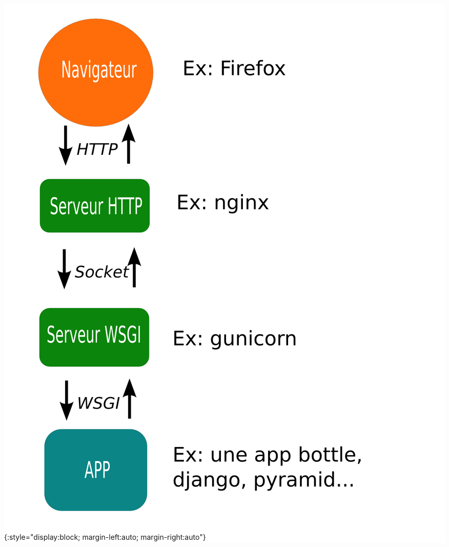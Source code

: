 ![](/assets/images/wsgi_with_nginx.png){:style="display:block; margin-left:auto; margin-right:auto"}
